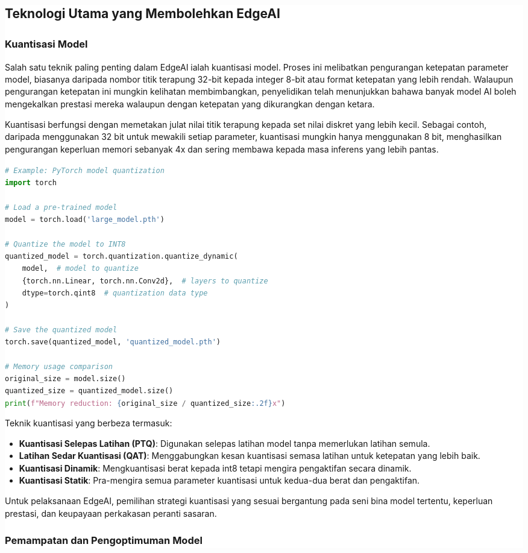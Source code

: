 ## Teknologi Utama yang Membolehkan EdgeAI

### Kuantisasi Model

Salah satu teknik paling penting dalam EdgeAI ialah kuantisasi model. Proses ini melibatkan pengurangan ketepatan parameter model, biasanya daripada nombor titik terapung 32-bit kepada integer 8-bit atau format ketepatan yang lebih rendah. Walaupun pengurangan ketepatan ini mungkin kelihatan membimbangkan, penyelidikan telah menunjukkan bahawa banyak model AI boleh mengekalkan prestasi mereka walaupun dengan ketepatan yang dikurangkan dengan ketara.

Kuantisasi berfungsi dengan memetakan julat nilai titik terapung kepada set nilai diskret yang lebih kecil. Sebagai contoh, daripada menggunakan 32 bit untuk mewakili setiap parameter, kuantisasi mungkin hanya menggunakan 8 bit, menghasilkan pengurangan keperluan memori sebanyak 4x dan sering membawa kepada masa inferens yang lebih pantas.

```python
# Example: PyTorch model quantization 
import torch

# Load a pre-trained model
model = torch.load('large_model.pth')

# Quantize the model to INT8
quantized_model = torch.quantization.quantize_dynamic(
    model,  # model to quantize
    {torch.nn.Linear, torch.nn.Conv2d},  # layers to quantize
    dtype=torch.qint8  # quantization data type
)

# Save the quantized model
torch.save(quantized_model, 'quantized_model.pth')

# Memory usage comparison
original_size = model.size()
quantized_size = quantized_model.size()
print(f"Memory reduction: {original_size / quantized_size:.2f}x")
```

Teknik kuantisasi yang berbeza termasuk:

- **Kuantisasi Selepas Latihan (PTQ)**: Digunakan selepas latihan model tanpa memerlukan latihan semula.
- **Latihan Sedar Kuantisasi (QAT)**: Menggabungkan kesan kuantisasi semasa latihan untuk ketepatan yang lebih baik.
- **Kuantisasi Dinamik**: Mengkuantisasi berat kepada int8 tetapi mengira pengaktifan secara dinamik.
- **Kuantisasi Statik**: Pra-mengira semua parameter kuantisasi untuk kedua-dua berat dan pengaktifan.

Untuk pelaksanaan EdgeAI, pemilihan strategi kuantisasi yang sesuai bergantung pada seni bina model tertentu, keperluan prestasi, dan keupayaan perkakasan peranti sasaran.

### Pemampatan dan Pengoptimuman Model
